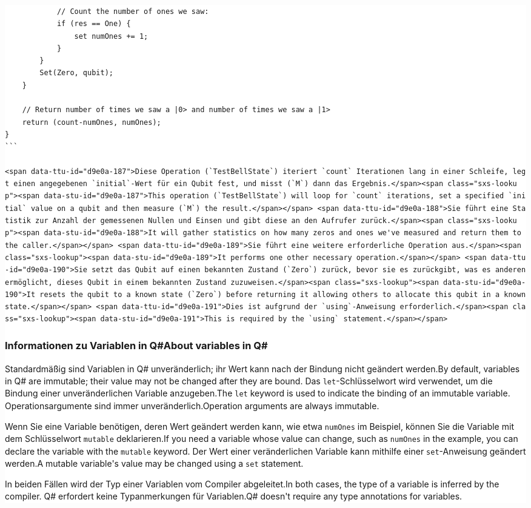                 // Count the number of ones we saw:
                if (res == One) {
                    set numOnes += 1;
                }
            }
            Set(Zero, qubit);
        }

        // Return number of times we saw a |0> and number of times we saw a |1>
        return (count-numOnes, numOnes);
    }
    ```

    <span data-ttu-id="d9e0a-187">Diese Operation (`TestBellState`) iteriert `count` Iterationen lang in einer Schleife, legt einen angegebenen `initial`-Wert für ein Qubit fest, und misst (`M`) dann das Ergebnis.</span><span class="sxs-lookup"><span data-stu-id="d9e0a-187">This operation (`TestBellState`) will loop for `count` iterations, set a specified `initial` value on a qubit and then measure (`M`) the result.</span></span> <span data-ttu-id="d9e0a-188">Sie führt eine Statistik zur Anzahl der gemessenen Nullen und Einsen und gibt diese an den Aufrufer zurück.</span><span class="sxs-lookup"><span data-stu-id="d9e0a-188">It will gather statistics on how many zeros and ones we've measured and return them to the caller.</span></span> <span data-ttu-id="d9e0a-189">Sie führt eine weitere erforderliche Operation aus.</span><span class="sxs-lookup"><span data-stu-id="d9e0a-189">It performs one other necessary operation.</span></span> <span data-ttu-id="d9e0a-190">Sie setzt das Qubit auf einen bekannten Zustand (`Zero`) zurück, bevor sie es zurückgibt, was es anderen ermöglicht, dieses Qubit in einem bekannten Zustand zuzuweisen.</span><span class="sxs-lookup"><span data-stu-id="d9e0a-190">It resets the qubit to a known state (`Zero`) before returning it allowing others to allocate this qubit in a known state.</span></span> <span data-ttu-id="d9e0a-191">Dies ist aufgrund der `using`-Anweisung erforderlich.</span><span class="sxs-lookup"><span data-stu-id="d9e0a-191">This is required by the `using` statement.</span></span>

### <a name="about-variables-in-q"></a><span data-ttu-id="d9e0a-192">Informationen zu Variablen in Q#</span><span class="sxs-lookup"><span data-stu-id="d9e0a-192">About variables in Q#</span></span>

<span data-ttu-id="d9e0a-193">Standardmäßig sind Variablen in Q# unveränderlich; ihr Wert kann nach der Bindung nicht geändert werden.</span><span class="sxs-lookup"><span data-stu-id="d9e0a-193">By default, variables in Q# are immutable; their value may not be changed after they are bound.</span></span> <span data-ttu-id="d9e0a-194">Das `let`-Schlüsselwort wird verwendet, um die Bindung einer unveränderlichen Variable anzugeben.</span><span class="sxs-lookup"><span data-stu-id="d9e0a-194">The `let` keyword is used to indicate the binding of an immutable variable.</span></span> <span data-ttu-id="d9e0a-195">Operationsargumente sind immer unveränderlich.</span><span class="sxs-lookup"><span data-stu-id="d9e0a-195">Operation arguments are always immutable.</span></span>

<span data-ttu-id="d9e0a-196">Wenn Sie eine Variable benötigen, deren Wert geändert werden kann, wie etwa `numOnes` im Beispiel, können Sie die Variable mit dem Schlüsselwort `mutable` deklarieren.</span><span class="sxs-lookup"><span data-stu-id="d9e0a-196">If you need a variable whose value can change, such as `numOnes` in the example, you can declare the variable with the `mutable` keyword.</span></span> <span data-ttu-id="d9e0a-197">Der Wert einer veränderlichen Variable kann mithilfe einer `set`-Anweisung geändert werden.</span><span class="sxs-lookup"><span data-stu-id="d9e0a-197">A mutable variable's value may be changed using a `set` statement.</span></span>

<span data-ttu-id="d9e0a-198">In beiden Fällen wird der Typ einer Variablen vom Compiler abgeleitet.</span><span class="sxs-lookup"><span data-stu-id="d9e0a-198">In both cases, the type of a variable is inferred by the compiler.</span></span> <span data-ttu-id="d9e0a-199">Q# erfordert keine Typanmerkungen für Variablen.</span><span class="sxs-lookup"><span data-stu-id="d9e0a-199">Q# doesn't require any type annotations for variables.</span></span>

